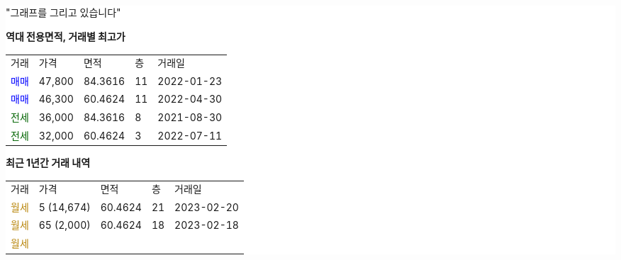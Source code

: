 
<div id="loading" style="z-index:20; display: block; margin-left: 0px">"그래프를 그리고 있습니다"</div>
<div id="columnchart_material" style="width: 95%; margin-left: 0px; display: block"></div>

<b>역대 전용면적, 거래별 최고가</b>
<table class="sortable">
    <tr>
      <td>거래</td>
      <td>가격</td>
      <td>면적</td>
      <td>층</td>
      <td>거래일</td>
    </tr>
        <tr>
          <td><a style="color: blue">매매</a></td>
          <td>47,800</td>
          <td>84.3616</td>
          <td>11</td>
          <td>2022-01-23</td>
        </tr>            <tr>
          <td><a style="color: blue">매매</a></td>
          <td>46,300</td>
          <td>60.4624</td>
          <td>11</td>
          <td>2022-04-30</td>
        </tr>        
        <tr>
              <td><a style="color: darkgreen">전세</a></td>
              <td>36,000</td>
              <td>84.3616</td>
              <td>8</td>
              <td>2021-08-30</td>
            </tr>            <tr>
              <td><a style="color: darkgreen">전세</a></td>
              <td>32,000</td>
              <td>60.4624</td>
              <td>3</td>
              <td>2022-07-11</td>
            </tr>        
    
</table>

<b>최근 1년간 거래 내역</b>

<table class="sortable">
    <tr>
      <td>거래</td>
      <td>가격</td>
      <td>면적</td>
      <td>층</td>
      <td>거래일</td>
    </tr>
    <tr>
      <td><a style="color: darkgoldenrod">월세</a></td>
      <td>5 (14,674)</td>
      <td>60.4624</td>
      <td>21</td>
      <td>2023-02-20</td>
    </tr>          <tr>
      <td><a style="color: darkgoldenrod">월세</a></td>
      <td>65 (2,000)</td>
      <td>60.4624</td>
      <td>18</td>
      <td>2023-02-18</td>
    </tr>          <tr>
      <td><a style="color: darkgoldenrod">월세</a></td>
